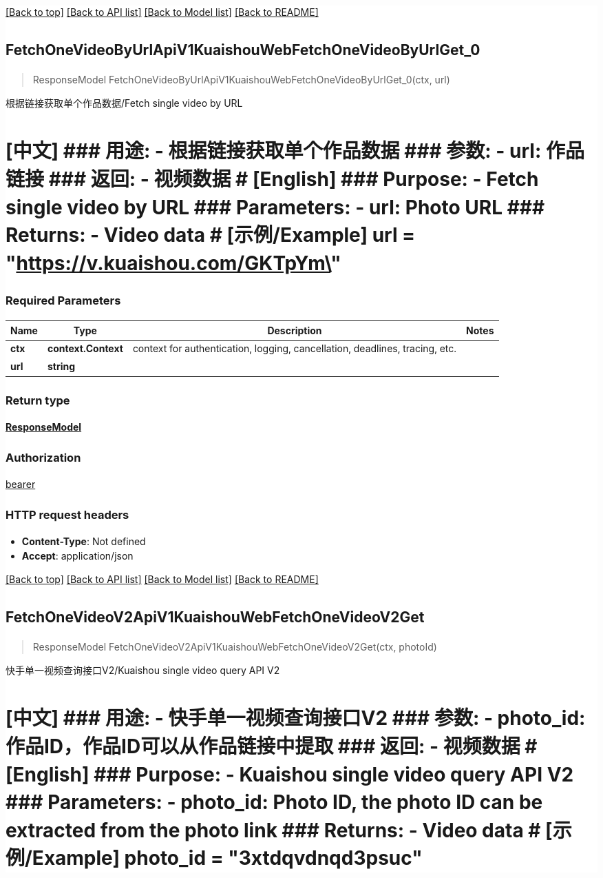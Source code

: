 [[Back to top]](#) [[Back to API list]](../README.md#documentation-for-api-endpoints)
[[Back to Model list]](../README.md#documentation-for-models)
[[Back to README]](../README.md)


## FetchOneVideoByUrlApiV1KuaishouWebFetchOneVideoByUrlGet_0

> ResponseModel FetchOneVideoByUrlApiV1KuaishouWebFetchOneVideoByUrlGet_0(ctx, url)

根据链接获取单个作品数据/Fetch single video by URL

# [中文] ### 用途: - 根据链接获取单个作品数据 ### 参数: - url: 作品链接 ### 返回: - 视频数据  # [English] ### Purpose: - Fetch single video by URL ### Parameters: - url: Photo URL ### Returns: - Video data  # [示例/Example] url = \"https://v.kuaishou.com/GKTpYm\"

### Required Parameters


Name | Type | Description  | Notes
------------- | ------------- | ------------- | -------------
**ctx** | **context.Context** | context for authentication, logging, cancellation, deadlines, tracing, etc.
**url** | **string**|  | 

### Return type

[**ResponseModel**](ResponseModel.md)

### Authorization

[bearer](../README.md#bearer)

### HTTP request headers

- **Content-Type**: Not defined
- **Accept**: application/json

[[Back to top]](#) [[Back to API list]](../README.md#documentation-for-api-endpoints)
[[Back to Model list]](../README.md#documentation-for-models)
[[Back to README]](../README.md)


## FetchOneVideoV2ApiV1KuaishouWebFetchOneVideoV2Get

> ResponseModel FetchOneVideoV2ApiV1KuaishouWebFetchOneVideoV2Get(ctx, photoId)

快手单一视频查询接口V2/Kuaishou single video query API V2

# [中文] ### 用途: - 快手单一视频查询接口V2 ### 参数: - photo_id: 作品ID，作品ID可以从作品链接中提取 ### 返回: - 视频数据  # [English] ### Purpose: - Kuaishou single video query API V2 ### Parameters: - photo_id: Photo ID, the photo ID can be extracted from the photo link ### Returns: - Video data  # [示例/Example] photo_id = \"3xtdqvdnqd3psuc\"
